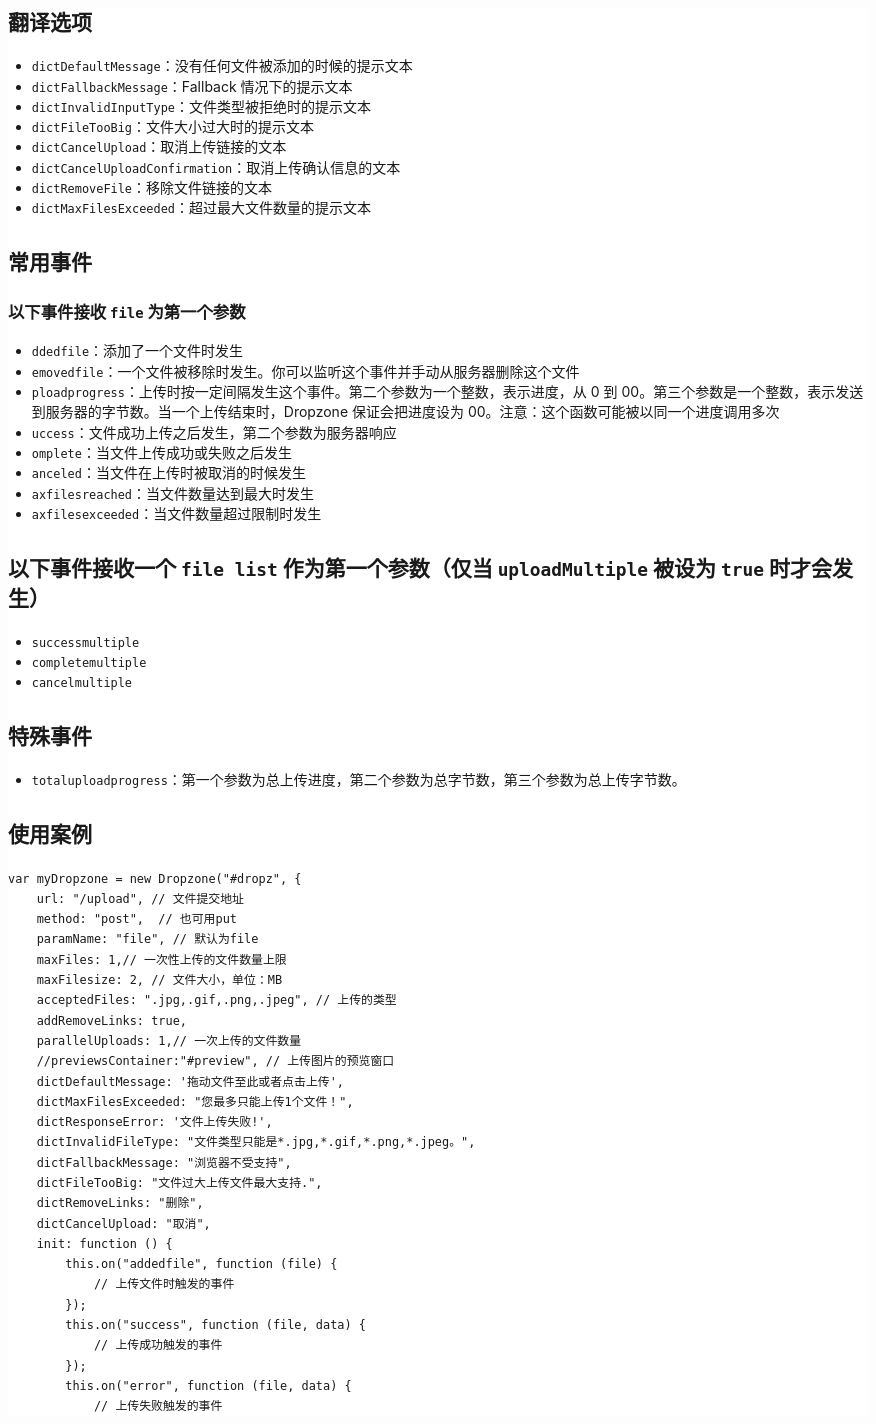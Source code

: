 ## 翻译选项
- `dictDefaultMessage`：没有任何文件被添加的时候的提示文本
- `dictFallbackMessage`：Fallback 情况下的提示文本
- `dictInvalidInputType`：文件类型被拒绝时的提示文本
- `dictFileTooBig`：文件大小过大时的提示文本
- `dictCancelUpload`：取消上传链接的文本
- `dictCancelUploadConfirmation`：取消上传确认信息的文本
- `dictRemoveFile`：移除文件链接的文本
- `dictMaxFilesExceeded`：超过最大文件数量的提示文本

## 常用事件
### 以下事件接收 `file` 为第一个参数
- `ddedfile`：添加了一个文件时发生
- `emovedfile`：一个文件被移除时发生。你可以监听这个事件并手动从服务器删除这个文件
- `ploadprogress`：上传时按一定间隔发生这个事件。第二个参数为一个整数，表示进度，从 0 到 00。第三个参数是一个整数，表示发送到服务器的字节数。当一个上传结束时，Dropzone 保证会把进度设为 00。注意：这个函数可能被以同一个进度调用多次
- `uccess`：文件成功上传之后发生，第二个参数为服务器响应
- `omplete`：当文件上传成功或失败之后发生
- `anceled`：当文件在上传时被取消的时候发生
- `axfilesreached`：当文件数量达到最大时发生
- `axfilesexceeded`：当文件数量超过限制时发生

## 以下事件接收一个 `file list` 作为第一个参数（仅当 `uploadMultiple` 被设为 `true` 时才会发生）
- `successmultiple`
- `completemultiple`
- `cancelmultiple`

## 特殊事件
- `totaluploadprogress`：第一个参数为总上传进度，第二个参数为总字节数，第三个参数为总上传字节数。
## 使用案例
```
var myDropzone = new Dropzone("#dropz", {
    url: "/upload", // 文件提交地址
    method: "post",  // 也可用put
    paramName: "file", // 默认为file
    maxFiles: 1,// 一次性上传的文件数量上限
    maxFilesize: 2, // 文件大小，单位：MB
    acceptedFiles: ".jpg,.gif,.png,.jpeg", // 上传的类型
    addRemoveLinks: true,
    parallelUploads: 1,// 一次上传的文件数量
    //previewsContainer:"#preview", // 上传图片的预览窗口
    dictDefaultMessage: '拖动文件至此或者点击上传',
    dictMaxFilesExceeded: "您最多只能上传1个文件！",
    dictResponseError: '文件上传失败!',
    dictInvalidFileType: "文件类型只能是*.jpg,*.gif,*.png,*.jpeg。",
    dictFallbackMessage: "浏览器不受支持",
    dictFileTooBig: "文件过大上传文件最大支持.",
    dictRemoveLinks: "删除",
    dictCancelUpload: "取消",
    init: function () {
        this.on("addedfile", function (file) {
            // 上传文件时触发的事件
        });
        this.on("success", function (file, data) {
            // 上传成功触发的事件
        });
        this.on("error", function (file, data) {
            // 上传失败触发的事件
```